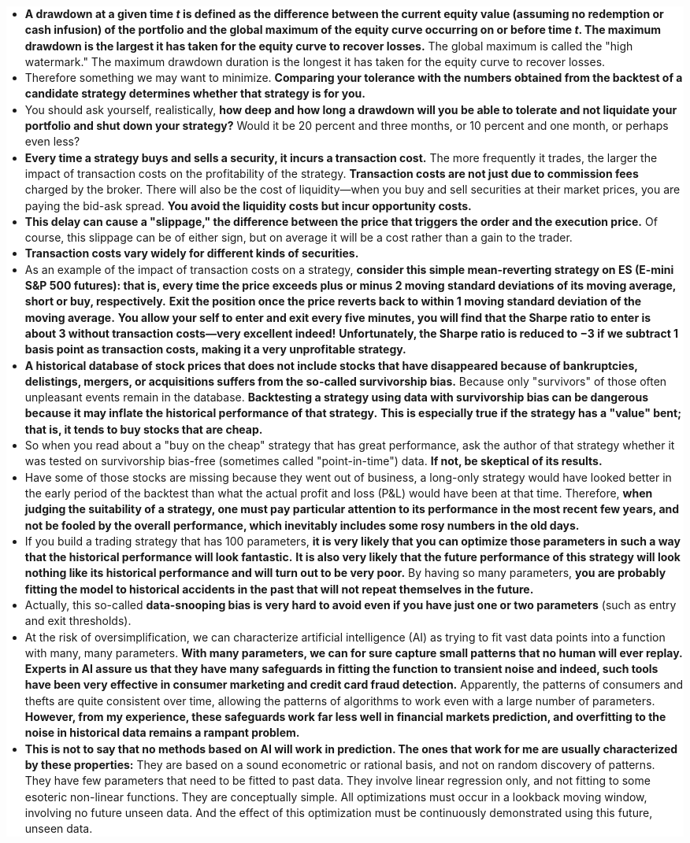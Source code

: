 *   **A drawdown at a given time $t$ is defined as the difference between the current equity value (assuming no redemption or cash infusion) of the portfolio and the global maximum of the equity curve occurring on or before time $t$. The maximum drawdown is the largest it has taken for the equity curve to recover losses.** The global maximum is called the "high watermark." The maximum drawdown duration is the longest it has taken for the equity curve to recover losses.
*   Therefore something we may want to minimize. **Comparing your tolerance with the numbers obtained from the backtest of a candidate strategy determines whether that strategy is for you.**
*   You should ask yourself, realistically, **how deep and how long a drawdown will you be able to tolerate and not liquidate your portfolio and shut down your strategy?** Would it be 20 percent and three months, or 10 percent and one month, or perhaps even less?
*   **Every time a strategy buys and sells a security, it incurs a transaction cost.** The more frequently it trades, the larger the impact of transaction costs on the profitability of the strategy. **Transaction costs are not just due to commission fees** charged by the broker. There will also be the cost of liquidity—when you buy and sell securities at their market prices, you are paying the bid-ask spread. **You avoid the liquidity costs but incur opportunity costs.**
*   **This delay can cause a "slippage," the difference between the price that triggers the order and the execution price.** Of course, this slippage can be of either sign, but on average it will be a cost rather than a gain to the trader.
*   **Transaction costs vary widely for different kinds of securities.**
*   As an example of the impact of transaction costs on a strategy, **consider this simple mean-reverting strategy on ES (E-mini S\&P 500 futures): that is, every time the price exceeds plus or minus 2 moving standard deviations of its moving average, short or buy, respectively.** **Exit the position once the price reverts back to within 1 moving standard deviation of the moving average.** **You allow your self to enter and exit every five minutes, you will find that the Sharpe ratio to enter is about 3 without transaction costs—very excellent indeed!** **Unfortunately, the Sharpe ratio is reduced to −3 if we subtract 1 basis point as transaction costs, making it a very unprofitable strategy.**
*   **A historical database of stock prices that does not include stocks that have disappeared because of bankruptcies, delistings, mergers, or acquisitions suffers from the so-called survivorship bias.** Because only "survivors" of those often unpleasant events remain in the database. **Backtesting a strategy using data with survivorship bias can be dangerous because it may inflate the historical performance of that strategy.** **This is especially true if the strategy has a "value" bent; that is, it tends to buy stocks that are cheap.**
*   So when you read about a "buy on the cheap" strategy that has great performance, ask the author of that strategy whether it was tested on survivorship bias-free (sometimes called "point-in-time") data. **If not, be skeptical of its results.**
*   Have some of those stocks are missing because they went out of business, a long-only strategy would have looked better in the early period of the backtest than what the actual profit and loss (P\&L) would have been at that time. Therefore, **when judging the suitability of a strategy, one must pay particular attention to its performance in the most recent few years, and not be fooled by the overall performance, which inevitably includes some rosy numbers in the old days.**
*   If you build a trading strategy that has 100 parameters, **it is very likely that you can optimize those parameters in such a way that the historical performance will look fantastic.** **It is also very likely that the future performance of this strategy will look nothing like its historical performance and will turn out to be very poor.** By having so many parameters, **you are probably fitting the model to historical accidents in the past that will not repeat themselves in the future.**
*   Actually, this so-called **data-snooping bias is very hard to avoid even if you have just one or two parameters** (such as entry and exit thresholds).
*   At the risk of oversimplification, we can characterize artificial intelligence (AI) as trying to fit vast data points into a function with many, many parameters. **With many parameters, we can for sure capture small patterns that no human will ever replay.** **Experts in AI assure us that they have many safeguards in fitting the function to transient noise and indeed, such tools have been very effective in consumer marketing and credit card fraud detection.** Apparently, the patterns of consumers and thefts are quite consistent over time, allowing the patterns of algorithms to work even with a large number of parameters. **However, from my experience, these safeguards work far less well in financial markets prediction, and overfitting to the noise in historical data remains a rampant problem.**
*   **This is not to say that no methods based on AI will work in prediction. The ones that work for me are usually characterized by these properties:** They are based on a sound econometric or rational basis, and not on random discovery of patterns. They have few parameters that need to be fitted to past data. They involve linear regression only, and not fitting to some esoteric non-linear functions. They are conceptually simple. All optimizations must occur in a lookback moving window, involving no future unseen data. And the effect of this optimization must be continuously demonstrated using this future, unseen data.
